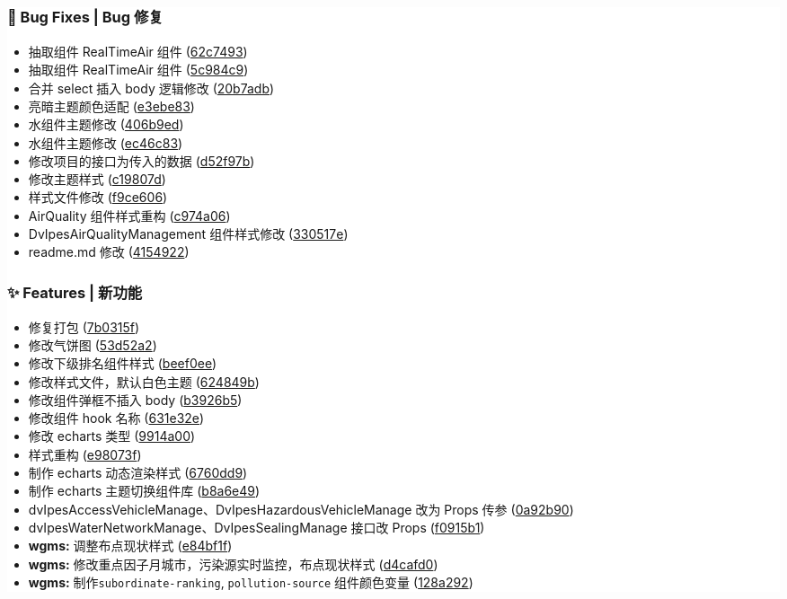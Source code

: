 ### 🐛 Bug Fixes | Bug 修复

- 抽取组件 RealTimeAir 组件 ([62c7493](https://git.fpi-inc.site/product/ued-products/data-visual/commit/62c74938a76d4ebabb551efa88383e92aeb86288))
- 抽取组件 RealTimeAir 组件 ([5c984c9](https://git.fpi-inc.site/product/ued-products/data-visual/commit/5c984c9284883f7408aedd1f78836902e8caa050))
- 合并 select 插入 body 逻辑修改 ([20b7adb](https://git.fpi-inc.site/product/ued-products/data-visual/commit/20b7adb9795fccd9b96ad3633847c395d0db6b80))
- 亮暗主题颜色适配 ([e3ebe83](https://git.fpi-inc.site/product/ued-products/data-visual/commit/e3ebe83741e2672f44669ea95573815009be73b5))
- 水组件主题修改 ([406b9ed](https://git.fpi-inc.site/product/ued-products/data-visual/commit/406b9ed19547933a8de2f105e00744631942ab7e))
- 水组件主题修改 ([ec46c83](https://git.fpi-inc.site/product/ued-products/data-visual/commit/ec46c8391eaf1614b3abeafe46734c8883fd8725))
- 修改项目的接口为传入的数据 ([d52f97b](https://git.fpi-inc.site/product/ued-products/data-visual/commit/d52f97bb4cded4dfb694a32312eeca3d0e474ca6))
- 修改主题样式 ([c19807d](https://git.fpi-inc.site/product/ued-products/data-visual/commit/c19807dda0bc6b47b9103167c0b09e57d1d08b34))
- 样式文件修改 ([f9ce606](https://git.fpi-inc.site/product/ued-products/data-visual/commit/f9ce60616f682fec0ca84711284be3475afeb23e))
- AirQuality 组件样式重构 ([c974a06](https://git.fpi-inc.site/product/ued-products/data-visual/commit/c974a06f4b99cb2e570f15982a7a02e8da1cbbbc))
- DvIpesAirQualityManagement 组件样式修改 ([330517e](https://git.fpi-inc.site/product/ued-products/data-visual/commit/330517e5a5f908a547873ce4bc02f4ff5c221f72))
- readme.md 修改 ([4154922](https://git.fpi-inc.site/product/ued-products/data-visual/commit/415492219cf9c6c7cfcf3a8731eb17f1c5b2088d))

### ✨ Features | 新功能

- 修复打包 ([7b0315f](https://git.fpi-inc.site/product/ued-products/data-visual/commit/7b0315f434a48cfa31fba370e0a8d1a75e1d7272))
- 修改气饼图 ([53d52a2](https://git.fpi-inc.site/product/ued-products/data-visual/commit/53d52a2bb81f84b88375968cceb5a21c5fe8d647))
- 修改下级排名组件样式 ([beef0ee](https://git.fpi-inc.site/product/ued-products/data-visual/commit/beef0ee77c29327fadc4c403df078ab0ea1dd50d))
- 修改样式文件，默认白色主题 ([624849b](https://git.fpi-inc.site/product/ued-products/data-visual/commit/624849b85547ae8d1801a8392779e6fd7a5608ba))
- 修改组件弹框不插入 body ([b3926b5](https://git.fpi-inc.site/product/ued-products/data-visual/commit/b3926b59e493628846a2903385322b09944240b7))
- 修改组件 hook 名称 ([631e32e](https://git.fpi-inc.site/product/ued-products/data-visual/commit/631e32e46fdc8825513e922997674f25299a84ad))
- 修改 echarts 类型 ([9914a00](https://git.fpi-inc.site/product/ued-products/data-visual/commit/9914a0021ea441557ef21bd96e314509f81c92aa))
- 样式重构 ([e98073f](https://git.fpi-inc.site/product/ued-products/data-visual/commit/e98073fbd2b9d2e3eb8f0664a3189b24bba3dd09))
- 制作 echarts 动态渲染样式 ([6760dd9](https://git.fpi-inc.site/product/ued-products/data-visual/commit/6760dd94027794279ded95cc53af10b70bd7bce1))
- 制作 echarts 主题切换组件库 ([b8a6e49](https://git.fpi-inc.site/product/ued-products/data-visual/commit/b8a6e49374a35be7fc06a1703b6998b5dd11adfa))
- dvIpesAccessVehicleManage、DvIpesHazardousVehicleManage 改为 Props 传参 ([0a92b90](https://git.fpi-inc.site/product/ued-products/data-visual/commit/0a92b90ae616262e0c42542dd7f6a517eb9ace1b))
- dvIpesWaterNetworkManage、DvIpesSealingManage 接口改 Props ([f0915b1](https://git.fpi-inc.site/product/ued-products/data-visual/commit/f0915b18d0324fbb27aee34d979664411ca10515))
- **wgms:** 调整布点现状样式 ([e84bf1f](https://git.fpi-inc.site/product/ued-products/data-visual/commit/e84bf1f20950d192cfd0026ecc410f24238059d1))
- **wgms:** 修改重点因子月城市，污染源实时监控，布点现状样式 ([d4cafd0](https://git.fpi-inc.site/product/ued-products/data-visual/commit/d4cafd099c262d96abc1dd67247cd19178dac1f5))
- **wgms:** 制作`subordinate-ranking`, `pollution-source` 组件颜色变量 ([128a292](https://git.fpi-inc.site/product/ued-products/data-visual/commit/128a292fde920624a49cf624cec518bdfc8b44f1))
